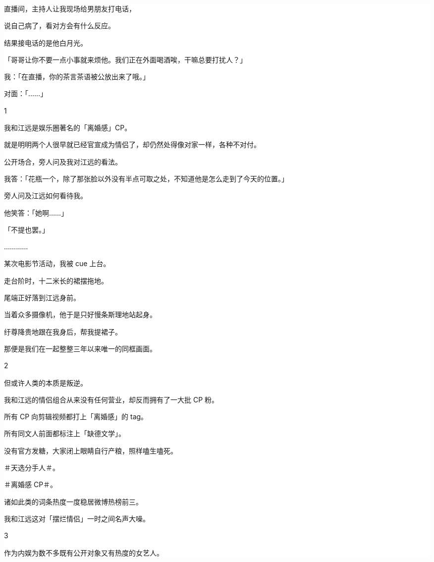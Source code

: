 直播间，主持人让我现场给男朋友打电话，

说自己病了，看对方会有什么反应。

结果接电话的是他白月光。

「哥哥让你不要一点小事就来烦他。我们正在外面喝酒唉，干嘛总要打扰人？」

我：「在直播，你的茶言茶语被公放出来了哦。」

对面：「……」

1

我和江远是娱乐圈著名的「离婚感」CP。

就是明明两个人很早就已经官宣成为情侣了，却仍然处得像对家一样，各种不对付。

公开场合，旁人问及我对江远的看法。

我答：「花瓶一个，除了那张脸以外没有半点可取之处，不知道他是怎么走到了今天的位置。」

旁人问及江远如何看待我。

他笑答：「她啊……」

「不提也罢。」

…………

某次电影节活动，我被 cue 上台。

走台阶时，十二米长的裙摆拖地。

尾端正好落到江远身前。

当着众多摄像机，他于是只好慢条斯理地站起身。

纡尊降贵地跟在我身后，帮我提裙子。

那便是我们在一起整整三年以来唯一的同框画面。

2

但或许人类的本质是叛逆。

我和江远的情侣组合从来没有任何营业，却反而拥有了一大批 CP 粉。

所有 CP 向剪辑视频都打上「离婚感」的 tag。

所有同文人前面都标注上「缺德文学」。

没有官方发糖，大家闭上眼睛自行产粮，照样嗑生嗑死。

＃天选分手人＃。

＃离婚感 CP＃。

诸如此类的词条热度一度稳居微博热榜前三。

我和江远这对「摆烂情侣」一时之间名声大噪。

3

作为内娱为数不多既有公开对象又有热度的女艺人。
